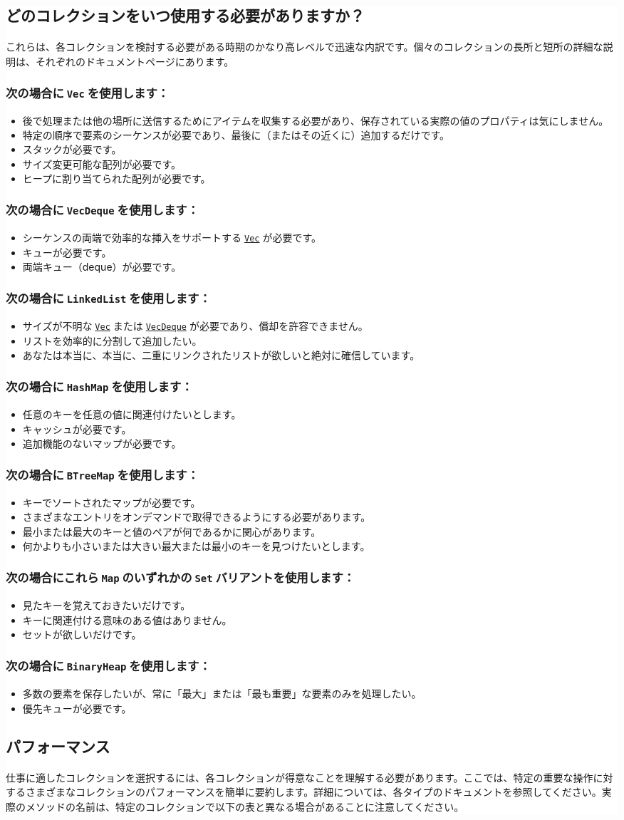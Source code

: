 ## どのコレクションをいつ使用する必要がありますか？

これらは、各コレクションを検討する必要がある時期のかなり高レベルで迅速な内訳です。個々のコレクションの長所と短所の詳細な説明は、それぞれのドキュメントページにあります。

### 次の場合に `Vec` を使用します：

- 後で処理または他の場所に送信するためにアイテムを収集する必要があり、保存されている実際の値のプロパティは気にしません。
- 特定の順序で要素のシーケンスが必要であり、最後に（またはその近くに）追加するだけです。
- スタックが必要です。
- サイズ変更可能な配列が必要です。
- ヒープに割り当てられた配列が必要です。

### 次の場合に `VecDeque` を使用します：

- シーケンスの両端で効率的な挿入をサポートする [`Vec`](https://doc.rust-lang.org/std/vec/struct.Vec.html) が必要です。
- キューが必要です。
- 両端キュー（deque）が必要です。

### 次の場合に `LinkedList` を使用します：

- サイズが不明な [`Vec`](https://doc.rust-lang.org/std/vec/struct.Vec.html) または [`VecDeque`](https://doc.rust-lang.org/std/collections/struct.VecDeque.html) が必要であり、償却を許容できません。
- リストを効率的に分割して追加したい。
- あなたは本当に、本当に、二重にリンクされたリストが欲しいと絶対に確信しています。

### 次の場合に `HashMap` を使用します：

- 任意のキーを任意の値に関連付けたいとします。
- キャッシュが必要です。
- 追加機能のないマップが必要です。

### 次の場合に `BTreeMap` を使用します：

- キーでソートされたマップが必要です。
- さまざまなエントリをオンデマンドで取得できるようにする必要があります。
- 最小または最大のキーと値のペアが何であるかに関心があります。
- 何かよりも小さいまたは大きい最大または最小のキーを見つけたいとします。

### 次の場合にこれら `Map` のいずれかの `Set` バリアントを使用します：

- 見たキーを覚えておきたいだけです。
- キーに関連付ける意味のある値はありません。
- セットが欲しいだけです。

### 次の場合に `BinaryHeap` を使用します：

- 多数の要素を保存したいが、常に「最大」または「最も重要」な要素のみを処理したい。
- 優先キューが必要です。

## パフォーマンス

仕事に適したコレクションを選択するには、各コレクションが得意なことを理解する必要があります。ここでは、特定の重要な操作に対するさまざまなコレクションのパフォーマンスを簡単に要約します。詳細については、各タイプのドキュメントを参照してください。実際のメソッドの名前は、特定のコレクションで以下の表と異なる場合があることに注意してください。
